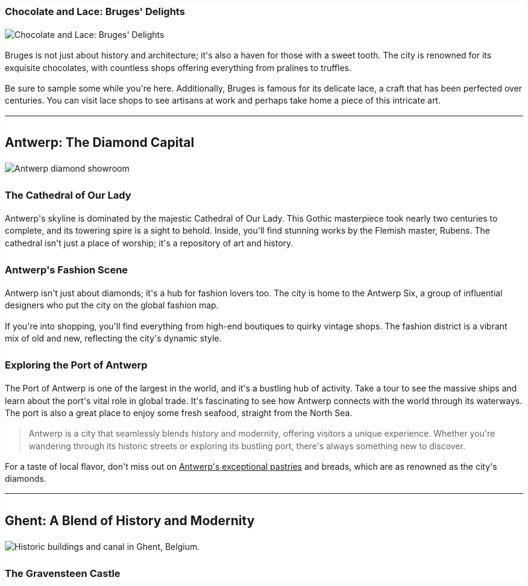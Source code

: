 ### Chocolate and Lace: Bruges' Delights

![Chocolate and Lace: Bruges' Delights](/imgs/belgium/belgian-chocolate.webp)

Bruges is not just about history and architecture; it's also a haven for those with a sweet tooth. The city is renowned for its exquisite chocolates, with countless shops offering everything from pralines to truffles. 

Be sure to sample some while you're here. Additionally, Bruges is famous for its delicate lace, a craft that has been perfected over centuries. You can visit lace shops to see artisans at work and perhaps take home a piece of this intricate art.

---

## Antwerp: The Diamond Capital
![Antwerp diamond showroom](/imgs/belgium/Antwerp-diamond-showroom.webp)
### The Cathedral of Our Lady

Antwerp's skyline is dominated by the majestic Cathedral of Our Lady. This Gothic masterpiece took nearly two centuries to complete, and its towering spire is a sight to behold. Inside, you'll find stunning works by the Flemish master, Rubens. The cathedral isn't just a place of worship; it's a repository of art and history.

### Antwerp's Fashion Scene

Antwerp isn't just about diamonds; it's a hub for fashion lovers too. The city is home to the Antwerp Six, a group of influential designers who put the city on the global fashion map. 

If you're into shopping, you'll find everything from high-end boutiques to quirky vintage shops. The fashion district is a vibrant mix of old and new, reflecting the city's dynamic style.

### Exploring the Port of Antwerp

The Port of Antwerp is one of the largest in the world, and it's a bustling hub of activity. Take a tour to see the massive ships and learn about the port's vital role in global trade. It's fascinating to see how Antwerp connects with the world through its waterways. The port is also a great place to enjoy some fresh seafood, straight from the North Sea.

> Antwerp is a city that seamlessly blends history and modernity, offering visitors a unique experience. Whether you're wandering through its historic streets or exploring its bustling port, there's always something new to discover.

For a taste of local flavor, don't miss out on [Antwerp's exceptional pastries](https://www.vogue.com/article/antwerp-belgium-guide) and breads, which are as renowned as the city's diamonds.

---

## Ghent: A Blend of History and Modernity

![Historic buildings and canal in Ghent, Belgium.](/imgs/belgium/canal.webp)

### The Gravensteen Castle
